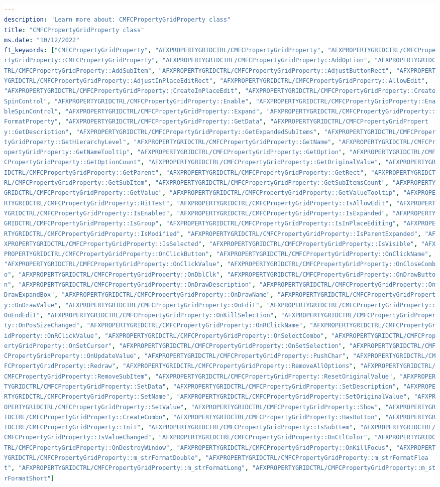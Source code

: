 ```yaml
---
description: "Learn more about: CMFCPropertyGridProperty class"
title: "CMFCPropertyGridProperty class"
ms.date: "10/12/2022"
f1_keywords: ["CMFCPropertyGridProperty", "AFXPROPERTYGRIDCTRL/CMFCPropertyGridProperty", "AFXPROPERTYGRIDCTRL/CMFCPropertyGridProperty::CMFCPropertyGridProperty", "AFXPROPERTYGRIDCTRL/CMFCPropertyGridProperty::AddOption", "AFXPROPERTYGRIDCTRL/CMFCPropertyGridProperty::AddSubItem", "AFXPROPERTYGRIDCTRL/CMFCPropertyGridProperty::AdjustButtonRect", "AFXPROPERTYGRIDCTRL/CMFCPropertyGridProperty::AdjustInPlaceEditRect", "AFXPROPERTYGRIDCTRL/CMFCPropertyGridProperty::AllowEdit", "AFXPROPERTYGRIDCTRL/CMFCPropertyGridProperty::CreateInPlaceEdit", "AFXPROPERTYGRIDCTRL/CMFCPropertyGridProperty::CreateSpinControl", "AFXPROPERTYGRIDCTRL/CMFCPropertyGridProperty::Enable", "AFXPROPERTYGRIDCTRL/CMFCPropertyGridProperty::EnableSpinControl", "AFXPROPERTYGRIDCTRL/CMFCPropertyGridProperty::Expand", "AFXPROPERTYGRIDCTRL/CMFCPropertyGridProperty::FormatProperty", "AFXPROPERTYGRIDCTRL/CMFCPropertyGridProperty::GetData", "AFXPROPERTYGRIDCTRL/CMFCPropertyGridProperty::GetDescription", "AFXPROPERTYGRIDCTRL/CMFCPropertyGridProperty::GetExpandedSubItems", "AFXPROPERTYGRIDCTRL/CMFCPropertyGridProperty::GetHierarchyLevel", "AFXPROPERTYGRIDCTRL/CMFCPropertyGridProperty::GetName", "AFXPROPERTYGRIDCTRL/CMFCPropertyGridProperty::GetNameTooltip", "AFXPROPERTYGRIDCTRL/CMFCPropertyGridProperty::GetOption", "AFXPROPERTYGRIDCTRL/CMFCPropertyGridProperty::GetOptionCount", "AFXPROPERTYGRIDCTRL/CMFCPropertyGridProperty::GetOriginalValue", "AFXPROPERTYGRIDCTRL/CMFCPropertyGridProperty::GetParent", "AFXPROPERTYGRIDCTRL/CMFCPropertyGridProperty::GetRect", "AFXPROPERTYGRIDCTRL/CMFCPropertyGridProperty::GetSubItem", "AFXPROPERTYGRIDCTRL/CMFCPropertyGridProperty::GetSubItemsCount", "AFXPROPERTYGRIDCTRL/CMFCPropertyGridProperty::GetValue", "AFXPROPERTYGRIDCTRL/CMFCPropertyGridProperty::GetValueTooltip", "AFXPROPERTYGRIDCTRL/CMFCPropertyGridProperty::HitTest", "AFXPROPERTYGRIDCTRL/CMFCPropertyGridProperty::IsAllowEdit", "AFXPROPERTYGRIDCTRL/CMFCPropertyGridProperty::IsEnabled", "AFXPROPERTYGRIDCTRL/CMFCPropertyGridProperty::IsExpanded", "AFXPROPERTYGRIDCTRL/CMFCPropertyGridProperty::IsGroup", "AFXPROPERTYGRIDCTRL/CMFCPropertyGridProperty::IsInPlaceEditing", "AFXPROPERTYGRIDCTRL/CMFCPropertyGridProperty::IsModified", "AFXPROPERTYGRIDCTRL/CMFCPropertyGridProperty::IsParentExpanded", "AFXPROPERTYGRIDCTRL/CMFCPropertyGridProperty::IsSelected", "AFXPROPERTYGRIDCTRL/CMFCPropertyGridProperty::IsVisible", "AFXPROPERTYGRIDCTRL/CMFCPropertyGridProperty::OnClickButton", "AFXPROPERTYGRIDCTRL/CMFCPropertyGridProperty::OnClickName", "AFXPROPERTYGRIDCTRL/CMFCPropertyGridProperty::OnClickValue", "AFXPROPERTYGRIDCTRL/CMFCPropertyGridProperty::OnCloseCombo", "AFXPROPERTYGRIDCTRL/CMFCPropertyGridProperty::OnDblClk", "AFXPROPERTYGRIDCTRL/CMFCPropertyGridProperty::OnDrawButton", "AFXPROPERTYGRIDCTRL/CMFCPropertyGridProperty::OnDrawDescription", "AFXPROPERTYGRIDCTRL/CMFCPropertyGridProperty::OnDrawExpandBox", "AFXPROPERTYGRIDCTRL/CMFCPropertyGridProperty::OnDrawName", "AFXPROPERTYGRIDCTRL/CMFCPropertyGridProperty::OnDrawValue", "AFXPROPERTYGRIDCTRL/CMFCPropertyGridProperty::OnEdit", "AFXPROPERTYGRIDCTRL/CMFCPropertyGridProperty::OnEndEdit", "AFXPROPERTYGRIDCTRL/CMFCPropertyGridProperty::OnKillSelection", "AFXPROPERTYGRIDCTRL/CMFCPropertyGridProperty::OnPosSizeChanged", "AFXPROPERTYGRIDCTRL/CMFCPropertyGridProperty::OnRClickName", "AFXPROPERTYGRIDCTRL/CMFCPropertyGridProperty::OnRClickValue", "AFXPROPERTYGRIDCTRL/CMFCPropertyGridProperty::OnSelectCombo", "AFXPROPERTYGRIDCTRL/CMFCPropertyGridProperty::OnSetCursor", "AFXPROPERTYGRIDCTRL/CMFCPropertyGridProperty::OnSetSelection", "AFXPROPERTYGRIDCTRL/CMFCPropertyGridProperty::OnUpdateValue", "AFXPROPERTYGRIDCTRL/CMFCPropertyGridProperty::PushChar", "AFXPROPERTYGRIDCTRL/CMFCPropertyGridProperty::Redraw", "AFXPROPERTYGRIDCTRL/CMFCPropertyGridProperty::RemoveAllOptions", "AFXPROPERTYGRIDCTRL/CMFCPropertyGridProperty::RemoveSubItem", "AFXPROPERTYGRIDCTRL/CMFCPropertyGridProperty::ResetOriginalValue", "AFXPROPERTYGRIDCTRL/CMFCPropertyGridProperty::SetData", "AFXPROPERTYGRIDCTRL/CMFCPropertyGridProperty::SetDescription", "AFXPROPERTYGRIDCTRL/CMFCPropertyGridProperty::SetName", "AFXPROPERTYGRIDCTRL/CMFCPropertyGridProperty::SetOriginalValue", "AFXPROPERTYGRIDCTRL/CMFCPropertyGridProperty::SetValue", "AFXPROPERTYGRIDCTRL/CMFCPropertyGridProperty::Show", "AFXPROPERTYGRIDCTRL/CMFCPropertyGridProperty::CreateCombo", "AFXPROPERTYGRIDCTRL/CMFCPropertyGridProperty::HasButton", "AFXPROPERTYGRIDCTRL/CMFCPropertyGridProperty::Init", "AFXPROPERTYGRIDCTRL/CMFCPropertyGridProperty::IsSubItem", "AFXPROPERTYGRIDCTRL/CMFCPropertyGridProperty::IsValueChanged", "AFXPROPERTYGRIDCTRL/CMFCPropertyGridProperty::OnCtlColor", "AFXPROPERTYGRIDCTRL/CMFCPropertyGridProperty::OnDestroyWindow", "AFXPROPERTYGRIDCTRL/CMFCPropertyGridProperty::OnKillFocus", "AFXPROPERTYGRIDCTRL/CMFCPropertyGridProperty::m_strFormatDouble", "AFXPROPERTYGRIDCTRL/CMFCPropertyGridProperty::m_strFormatFloat", "AFXPROPERTYGRIDCTRL/CMFCPropertyGridProperty::m_strFormatLong", "AFXPROPERTYGRIDCTRL/CMFCPropertyGridProperty::m_strFormatShort"]
```